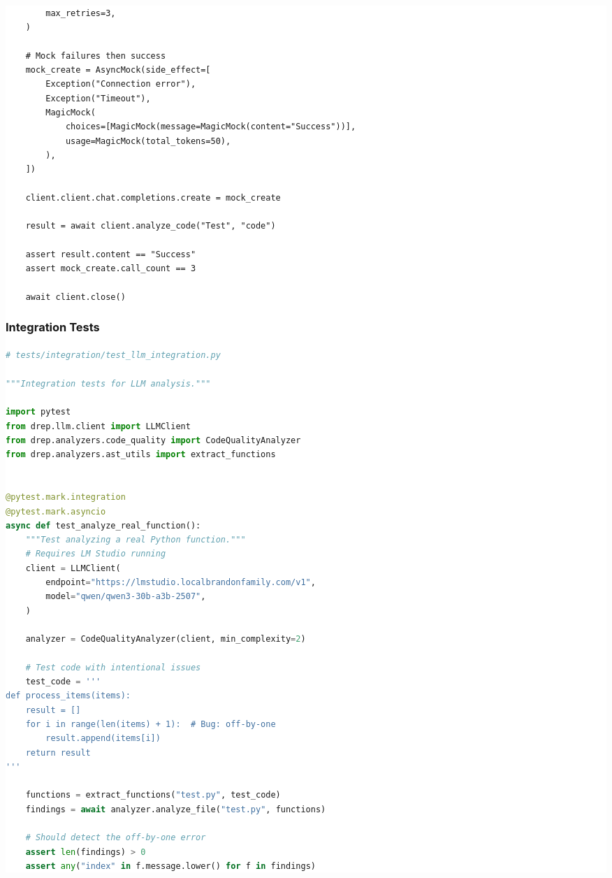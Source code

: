 ```
        max_retries=3,
    )

    # Mock failures then success
    mock_create = AsyncMock(side_effect=[
        Exception("Connection error"),
        Exception("Timeout"),
        MagicMock(
            choices=[MagicMock(message=MagicMock(content="Success"))],
            usage=MagicMock(total_tokens=50),
        ),
    ])

    client.client.chat.completions.create = mock_create

    result = await client.analyze_code("Test", "code")

    assert result.content == "Success"
    assert mock_create.call_count == 3

    await client.close()
```

### Integration Tests

```python
# tests/integration/test_llm_integration.py

"""Integration tests for LLM analysis."""

import pytest
from drep.llm.client import LLMClient
from drep.analyzers.code_quality import CodeQualityAnalyzer
from drep.analyzers.ast_utils import extract_functions


@pytest.mark.integration
@pytest.mark.asyncio
async def test_analyze_real_function():
    """Test analyzing a real Python function."""
    # Requires LM Studio running
    client = LLMClient(
        endpoint="https://lmstudio.localbrandonfamily.com/v1",
        model="qwen/qwen3-30b-a3b-2507",
    )

    analyzer = CodeQualityAnalyzer(client, min_complexity=2)

    # Test code with intentional issues
    test_code = '''
def process_items(items):
    result = []
    for i in range(len(items) + 1):  # Bug: off-by-one
        result.append(items[i])
    return result
'''

    functions = extract_functions("test.py", test_code)
    findings = await analyzer.analyze_file("test.py", functions)

    # Should detect the off-by-one error
    assert len(findings) > 0
    assert any("index" in f.message.lower() for f in findings)
```
